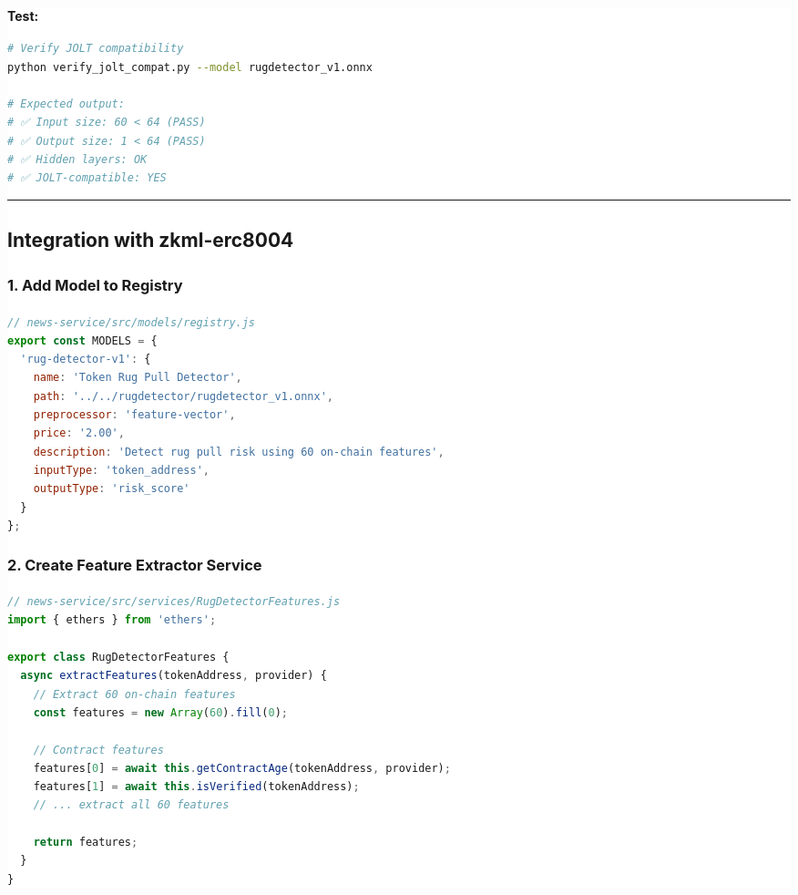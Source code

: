 **Test:**
```bash
# Verify JOLT compatibility
python verify_jolt_compat.py --model rugdetector_v1.onnx

# Expected output:
# ✅ Input size: 60 < 64 (PASS)
# ✅ Output size: 1 < 64 (PASS)
# ✅ Hidden layers: OK
# ✅ JOLT-compatible: YES
```

---

## Integration with zkml-erc8004

### 1. Add Model to Registry

```javascript
// news-service/src/models/registry.js
export const MODELS = {
  'rug-detector-v1': {
    name: 'Token Rug Pull Detector',
    path: '../../rugdetector/rugdetector_v1.onnx',
    preprocessor: 'feature-vector',
    price: '2.00',
    description: 'Detect rug pull risk using 60 on-chain features',
    inputType: 'token_address',
    outputType: 'risk_score'
  }
};
```

### 2. Create Feature Extractor Service

```javascript
// news-service/src/services/RugDetectorFeatures.js
import { ethers } from 'ethers';

export class RugDetectorFeatures {
  async extractFeatures(tokenAddress, provider) {
    // Extract 60 on-chain features
    const features = new Array(60).fill(0);

    // Contract features
    features[0] = await this.getContractAge(tokenAddress, provider);
    features[1] = await this.isVerified(tokenAddress);
    // ... extract all 60 features

    return features;
  }
}
```
